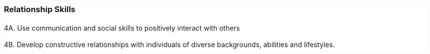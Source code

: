  </p>
 <h3>
  Relationship Skills
 </h3>
 <p>
  4A. Use communication and social skills to positively interact with others
 </p>
 <p>
  4B. Develop constructive relationships with individuals of diverse backgrounds, abilities and lifestyles.
 </p>
</main>
